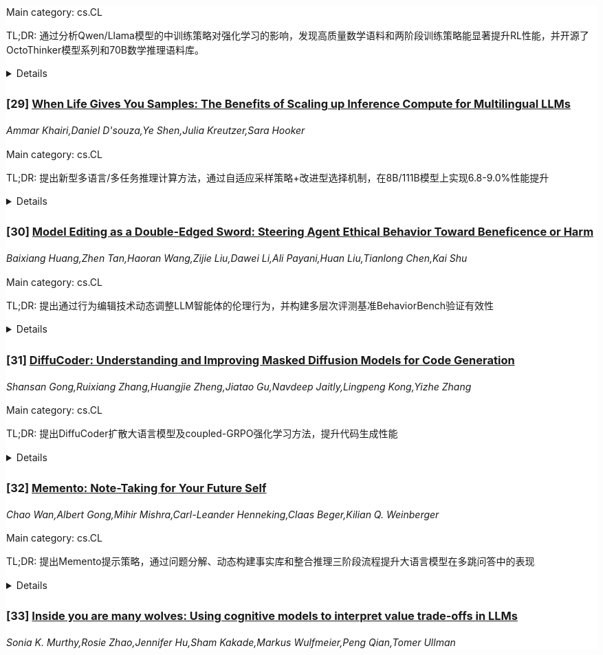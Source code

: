 Main category: cs.CL

TL;DR: 通过分析Qwen/Llama模型的中训练策略对强化学习的影响，发现高质量数学语料和两阶段训练策略能显著提升RL性能，并开源了OctoThinker模型系列和70B数学推理语料库。


<details><summary>Details</summary></details>


### [29] [When Life Gives You Samples: The Benefits of Scaling up Inference Compute for Multilingual LLMs](https://arxiv.org/abs/2506.20544)
*Ammar Khairi,Daniel D'souza,Ye Shen,Julia Kreutzer,Sara Hooker*

Main category: cs.CL

TL;DR: 提出新型多语言/多任务推理计算方法，通过自适应采样策略+改进型选择机制，在8B/111B模型上实现6.8-9.0%性能提升


<details><summary>Details</summary></details>


### [30] [Model Editing as a Double-Edged Sword: Steering Agent Ethical Behavior Toward Beneficence or Harm](https://arxiv.org/abs/2506.20606)
*Baixiang Huang,Zhen Tan,Haoran Wang,Zijie Liu,Dawei Li,Ali Payani,Huan Liu,Tianlong Chen,Kai Shu*

Main category: cs.CL

TL;DR: 提出通过行为编辑技术动态调整LLM智能体的伦理行为，并构建多层次评测基准BehaviorBench验证有效性


<details><summary>Details</summary></details>


### [31] [DiffuCoder: Understanding and Improving Masked Diffusion Models for Code Generation](https://arxiv.org/abs/2506.20639)
*Shansan Gong,Ruixiang Zhang,Huangjie Zheng,Jiatao Gu,Navdeep Jaitly,Lingpeng Kong,Yizhe Zhang*

Main category: cs.CL

TL;DR: 提出DiffuCoder扩散大语言模型及coupled-GRPO强化学习方法，提升代码生成性能


<details><summary>Details</summary></details>


### [32] [Memento: Note-Taking for Your Future Self](https://arxiv.org/abs/2506.20642)
*Chao Wan,Albert Gong,Mihir Mishra,Carl-Leander Henneking,Claas Beger,Kilian Q. Weinberger*

Main category: cs.CL

TL;DR: 提出Memento提示策略，通过问题分解、动态构建事实库和整合推理三阶段流程提升大语言模型在多跳问答中的表现


<details><summary>Details</summary></details>


### [33] [Inside you are many wolves: Using cognitive models to interpret value trade-offs in LLMs](https://arxiv.org/abs/2506.20666)
*Sonia K. Murthy,Rosie Zhao,Jennifer Hu,Sham Kakade,Markus Wulfmeier,Peng Qian,Tomer Ullman*

